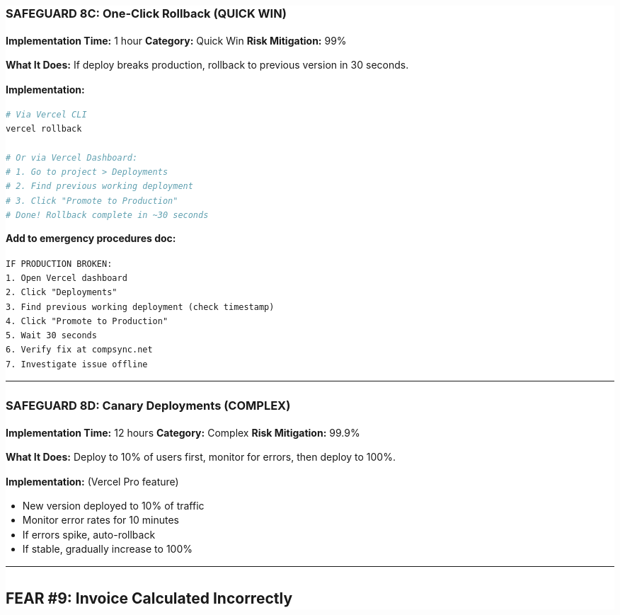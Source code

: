 
### SAFEGUARD 8C: One-Click Rollback (QUICK WIN)

**Implementation Time:** 1 hour
**Category:** Quick Win
**Risk Mitigation:** 99%

**What It Does:**
If deploy breaks production, rollback to previous version in 30 seconds.

**Implementation:**
```bash
# Via Vercel CLI
vercel rollback

# Or via Vercel Dashboard:
# 1. Go to project > Deployments
# 2. Find previous working deployment
# 3. Click "Promote to Production"
# Done! Rollback complete in ~30 seconds
```

**Add to emergency procedures doc:**
```
IF PRODUCTION BROKEN:
1. Open Vercel dashboard
2. Click "Deployments"
3. Find previous working deployment (check timestamp)
4. Click "Promote to Production"
5. Wait 30 seconds
6. Verify fix at compsync.net
7. Investigate issue offline
```

---

### SAFEGUARD 8D: Canary Deployments (COMPLEX)

**Implementation Time:** 12 hours
**Category:** Complex
**Risk Mitigation:** 99.9%

**What It Does:**
Deploy to 10% of users first, monitor for errors, then deploy to 100%.

**Implementation:** (Vercel Pro feature)
- New version deployed to 10% of traffic
- Monitor error rates for 10 minutes
- If errors spike, auto-rollback
- If stable, gradually increase to 100%

---

## FEAR #9: Invoice Calculated Incorrectly
